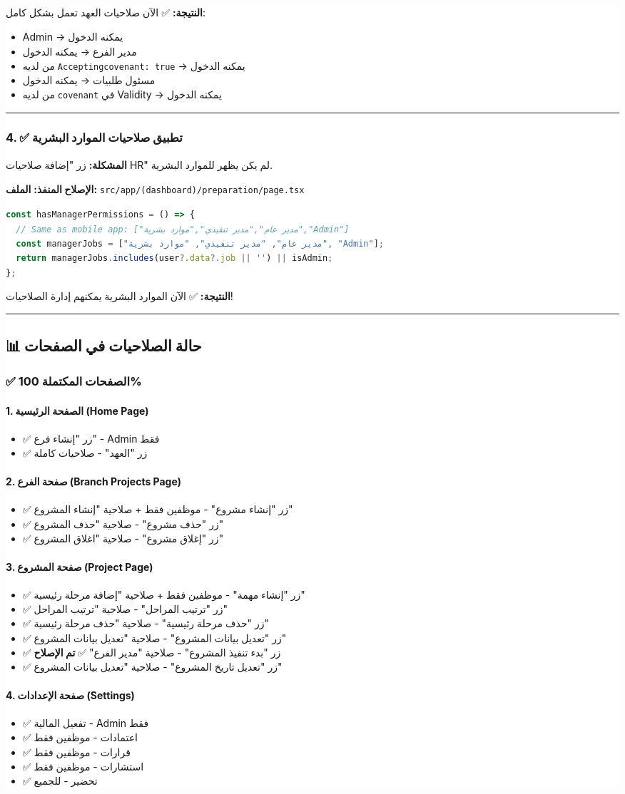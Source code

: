 **النتيجة:** ✅ الآن صلاحيات العهد تعمل بشكل كامل:
- Admin → يمكنه الدخول
- مدير الفرع → يمكنه الدخول
- من لديه `Acceptingcovenant: true` → يمكنه الدخول
- مسئول طلبيات → يمكنه الدخول
- من لديه `covenant` في Validity → يمكنه الدخول

---

### 4. ✅ تطبيق صلاحيات الموارد البشرية

**المشكلة:** زر "إضافة صلاحيات HR" لم يكن يظهر للموارد البشرية.

**الإصلاح المنفذ:**
**الملف:** `src/app/(dashboard)/preparation/page.tsx`

```typescript
const hasManagerPermissions = () => {
  // Same as mobile app: ["مدير عام","مدير تنفيذي","موارد بشرية","Admin"]
  const managerJobs = ["مدير عام", "مدير تنفيذي", "موارد بشرية", "Admin"];
  return managerJobs.includes(user?.data?.job || '') || isAdmin;
};
```

**النتيجة:** ✅ الآن الموارد البشرية يمكنهم إدارة الصلاحيات!

---

## 📊 حالة الصلاحيات في الصفحات

### ✅ الصفحات المكتملة 100%

#### 1. الصفحة الرئيسية (Home Page)
- ✅ زر "إنشاء فرع" - Admin فقط
- ✅ زر "العهد" - صلاحيات كاملة

#### 2. صفحة الفرع (Branch Projects Page)
- ✅ زر "إنشاء مشروع" - موظفين فقط + صلاحية "إنشاء المشروع"
- ✅ زر "حذف مشروع" - صلاحية "حذف المشروع"
- ✅ زر "إغلاق مشروع" - صلاحية "اغلاق المشروع"

#### 3. صفحة المشروع (Project Page)
- ✅ زر "إنشاء مهمة" - موظفين فقط + صلاحية "إضافة مرحلة رئيسية"
- ✅ زر "ترتيب المراحل" - صلاحية "ترتيب المراحل"
- ✅ زر "حذف مرحلة رئيسية" - صلاحية "حذف مرحلة رئيسية"
- ✅ زر "تعديل بيانات المشروع" - صلاحية "تعديل بيانات المشروع"
- ✅ زر "بدء تنفيذ المشروع" - صلاحية "مدير الفرع" ✅ **تم الإصلاح**
- ✅ زر "تعديل تاريخ المشروع" - صلاحية "تعديل بيانات المشروع"

#### 4. صفحة الإعدادات (Settings)
- ✅ تفعيل المالية - Admin فقط
- ✅ اعتمادات - موظفين فقط
- ✅ قرارات - موظفين فقط
- ✅ استشارات - موظفين فقط
- ✅ تحضير - للجميع
